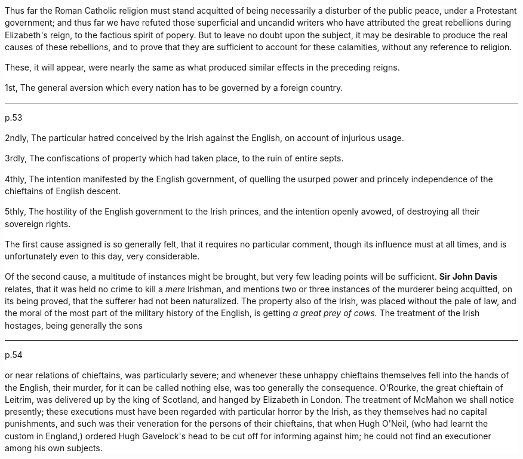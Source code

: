 
Thus far the Roman Catholic religion must stand acquitted of being necessarily a disturber of the public peace, under a Protestant government; and thus far we have refuted those superficial and uncandid writers who have attributed the great rebellions during Elizabeth's reign, to the factious spirit of popery. But to leave no doubt upon the subject, it may be desirable to produce the real causes of these rebellions, and to prove that they are sufficient to account for these calamities, without any reference to religion.


These, it will appear, were nearly the same as what produced similar effects in the preceding reigns.


1st, The general aversion which every nation has to be governed by a foreign country.




---

p.53


2ndly, The particular hatred conceived by the Irish against the English, on account of injurious usage.


3rdly, The confiscations of property which had taken place, to the ruin of entire septs.


4thly, The intention manifested by the English government, of quelling the usurped power and princely independence of the chieftains of English descent.


5thly, The hostility of the English government to the Irish princes, and the intention openly avowed, of destroying all their sovereign rights.


The first cause assigned is so generally felt, that it requires no particular comment, though its influence must at all times, and is unfortunately even to this day, very considerable.


Of the second cause, a multitude of instances might be brought, but very few leading points will be sufficient. **Sir John Davis** relates, that it was held no crime to kill a *mere* Irishman, and mentions two or three instances of the murderer being acquitted, on its being proved, that the sufferer had not been naturalized. The property also of the Irish, was placed without the pale of law, and the moral of the most part of the military history of the English, is getting *a great prey of cows.* The treatment of the Irish hostages, being generally the sons 



---

p.54



or near relations of chieftains, was particularly severe; and whenever these unhappy chieftains themselves fell into the hands of the English, their murder, for it can be called nothing else, was too generally the consequence. O'Rourke, the great chieftain of Leitrim, was delivered up by the king of Scotland, and hanged by Elizabeth in London. The treatment of McMahon we shall notice presently; these executions must have been regarded with particular horror by the Irish, as they themselves had no capital punishments, and such was their veneration for the persons of their chieftains, that when Hugh O'Neil, (who had learnt the custom in England,) ordered Hugh Gavelock's head to be cut off for informing against him; he could not find an executioner among his own subjects.
